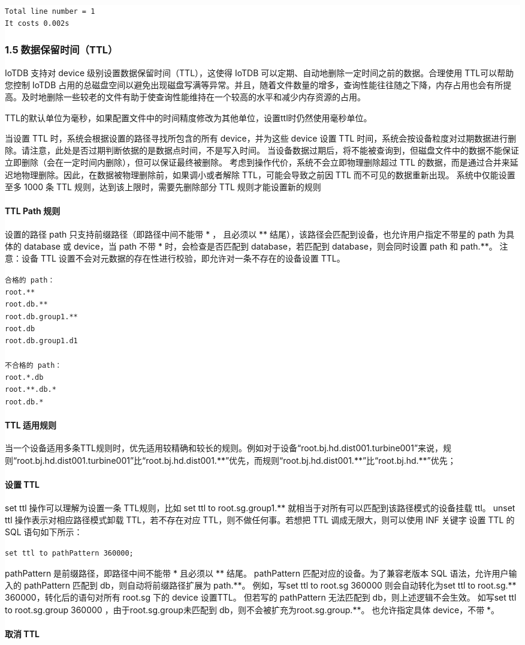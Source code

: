 ```
Total line number = 1
It costs 0.002s
```

### 1.5 数据保留时间（TTL）

IoTDB 支持对 device 级别设置数据保留时间（TTL），这使得 IoTDB 可以定期、自动地删除一定时间之前的数据。合理使用 TTL可以帮助您控制 IoTDB 占用的总磁盘空间以避免出现磁盘写满等异常。并且，随着文件数量的增多，查询性能往往随之下降，内存占用也会有所提高。及时地删除一些较老的文件有助于使查询性能维持在一个较高的水平和减少内存资源的占用。

TTL的默认单位为毫秒，如果配置文件中的时间精度修改为其他单位，设置ttl时仍然使用毫秒单位。

当设置 TTL 时，系统会根据设置的路径寻找所包含的所有 device，并为这些 device 设置 TTL 时间，系统会按设备粒度对过期数据进行删除。请注意，此处是否过期判断依据的是数据点时间，不是写入时间。
当设备数据过期后，将不能被查询到，但磁盘文件中的数据不能保证立即删除（会在一定时间内删除），但可以保证最终被删除。
考虑到操作代价，系统不会立即物理删除超过 TTL 的数据，而是通过合并来延迟地物理删除。因此，在数据被物理删除前，如果调小或者解除 TTL，可能会导致之前因 TTL 而不可见的数据重新出现。
系统中仅能设置至多 1000 条 TTL 规则，达到该上限时，需要先删除部分 TTL 规则才能设置新的规则

#### TTL Path 规则
设置的路径 path 只支持前缀路径（即路径中间不能带 \* ， 且必须以 \*\* 结尾），该路径会匹配到设备，也允许用户指定不带星的 path 为具体的 database 或 device，当 path 不带 \* 时，会检查是否匹配到 database，若匹配到 database，则会同时设置 path 和 path.\*\*。
注意：设备 TTL 设置不会对元数据的存在性进行校验，即允许对一条不存在的设备设置 TTL。
```
合格的 path：
root.**
root.db.**
root.db.group1.**
root.db
root.db.group1.d1

不合格的 path：
root.*.db
root.**.db.*
root.db.*
```
#### TTL 适用规则
当一个设备适用多条TTL规则时，优先适用较精确和较长的规则。例如对于设备“root.bj.hd.dist001.turbine001”来说，规则“root.bj.hd.dist001.turbine001”比“root.bj.hd.dist001.\*\*”优先，而规则“root.bj.hd.dist001.\*\*”比“root.bj.hd.\*\*”优先；
#### 设置 TTL
set ttl 操作可以理解为设置一条 TTL规则，比如 set ttl to root.sg.group1.\*\* 就相当于对所有可以匹配到该路径模式的设备挂载 ttl。 unset ttl 操作表示对相应路径模式卸载 TTL，若不存在对应 TTL，则不做任何事。若想把 TTL 调成无限大，则可以使用 INF 关键字
设置 TTL 的 SQL 语句如下所示：
```
set ttl to pathPattern 360000;
```
pathPattern 是前缀路径，即路径中间不能带 \* 且必须以 \*\* 结尾。
pathPattern 匹配对应的设备。为了兼容老版本 SQL 语法，允许用户输入的 pathPattern 匹配到 db，则自动将前缀路径扩展为 path.\*\*。
例如，写set ttl to root.sg 360000 则会自动转化为set ttl to root.sg.\*\* 360000，转化后的语句对所有 root.sg 下的 device 设置TTL。
但若写的 pathPattern 无法匹配到 db，则上述逻辑不会生效。
如写set ttl to root.sg.group 360000 ，由于root.sg.group未匹配到 db，则不会被扩充为root.sg.group.\*\*。 也允许指定具体 device，不带 \*。
#### 取消 TTL
